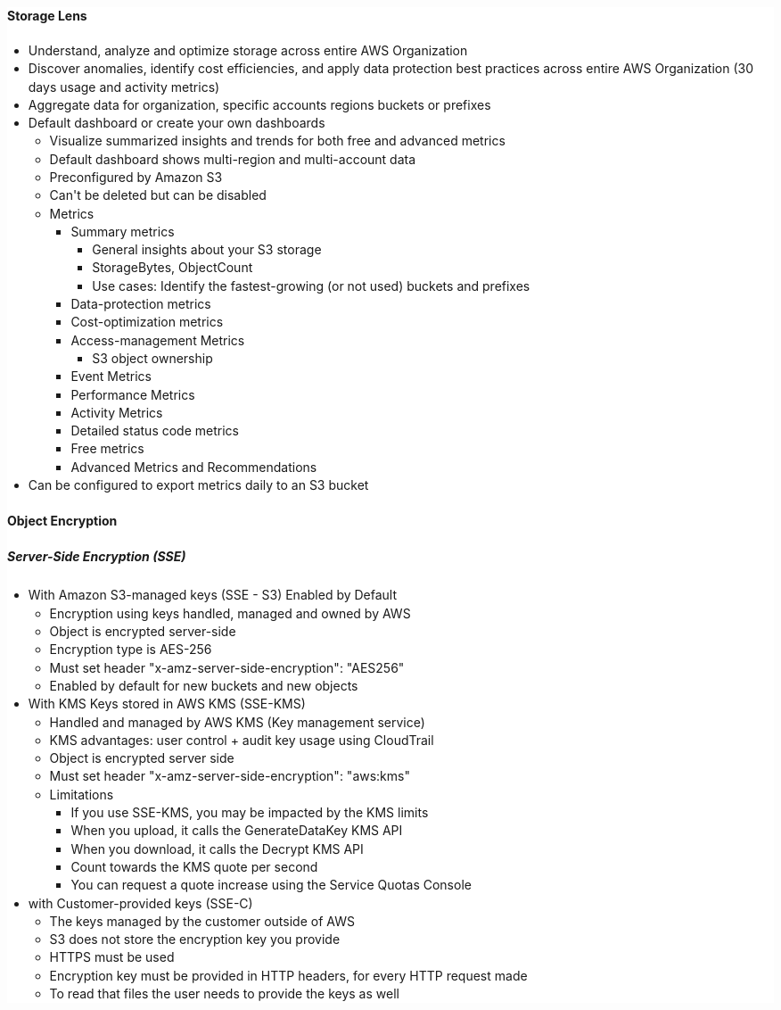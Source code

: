 #### Storage Lens
- Understand, analyze and optimize storage across entire AWS Organization
- Discover anomalies, identify cost efficiencies, and apply data protection best practices across entire AWS Organization (30 days usage and activity metrics)
- Aggregate data for organization, specific accounts regions buckets or prefixes
- Default dashboard or create your own dashboards
  - Visualize summarized insights and trends for both free and advanced metrics
  - Default dashboard shows multi-region and multi-account data
  - Preconfigured by Amazon S3
  - Can't be deleted but can be disabled
  - Metrics
    - Summary metrics
      - General insights about your S3 storage
      - StorageBytes, ObjectCount
      - Use cases: Identify the fastest-growing (or not used) buckets and prefixes
    - Data-protection metrics
    - Cost-optimization metrics
    - Access-management Metrics
      - S3 object ownership
    - Event Metrics
    - Performance Metrics
    - Activity Metrics
    - Detailed status code metrics
    - Free metrics
    - Advanced Metrics and Recommendations
- Can be configured to export metrics daily to an S3 bucket

#### Object Encryption
##### Server-Side Encryption (SSE)
- With Amazon S3-managed keys (SSE - S3) Enabled by Default
  - Encryption using keys handled, managed and owned by AWS
  - Object is encrypted server-side
  - Encryption type is AES-256
  - Must set header "x-amz-server-side-encryption": "AES256"
  - Enabled by default for new buckets and new objects
- With KMS Keys stored in AWS KMS (SSE-KMS)
  - Handled and managed by AWS KMS (Key management service)
  - KMS advantages: user control + audit key usage using CloudTrail
  - Object is encrypted server side
  - Must set header "x-amz-server-side-encryption": "aws:kms"
  - Limitations
    - If you use SSE-KMS, you may be impacted by the KMS limits
    - When you upload, it calls the GenerateDataKey KMS API
    - When you download, it calls the Decrypt KMS API
    - Count towards the KMS quote per second
    - You can request a quote increase using the Service Quotas Console
- with Customer-provided keys (SSE-C)
  - The keys managed by the customer outside of AWS
  - S3 does not store the encryption key you provide
  - HTTPS must be used
  - Encryption key must be provided in HTTP headers, for every HTTP request made
  - To read that files the user needs to provide the keys as well
